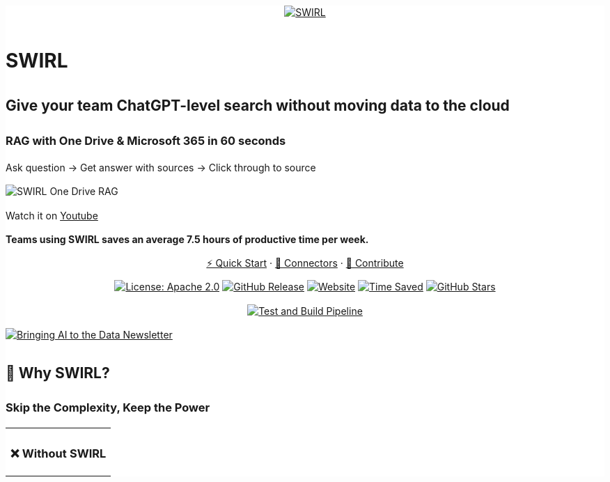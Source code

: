 <div align="center">

[![SWIRL](docs/images/large_header.png)](https://www.swirlaiconnect.com)

</div>

<h1>SWIRL</h1>

## Give your team ChatGPT-level search without moving data to the cloud

### RAG with One Drive & Microsoft 365 in 60 seconds

Ask question → Get answer with sources → Click through to source

![SWIRL One Drive RAG](docs/images/SWIRL_4_AI_Search.gif)

Watch it on [Youtube](https://youtu.be/6cT25SD4cV4)

**Teams using SWIRL saves an average 7.5 hours of productive time per week.**

<div align="center">

[⚡ Quick Start](#-try-swirl-now-in-docker) ·
[🔌 Connectors](swirlaiconnect.com/connectors) ·
[🤝 Contribute](#contributing)

[![License: Apache 2.0](https://img.shields.io/badge/License-Apache_2.0-blue.svg?color=088395&logoColor=blue&style=flat-square)](https://opensource.org/license/apache-2-0/)
[![GitHub Release](https://img.shields.io/github/v/release/swirlai/swirl-search?style=flat-square&color=8DDFCB&label=Release)](https://github.com/swirlai/swirl-search/releases)
[![Website](https://img.shields.io/badge/Website-swirlaiconnect.com-00215E?style=flat-square)](https://www.swirlaiconnect.com)
[![Time Saved](https://img.shields.io/badge/Hours%20Saved-10K%2B-brightgreen)]()
[![GitHub Stars](https://img.shields.io/github/stars/swirlai/swirl-search?style=social)](https://github.com/swirlai/swirl-search/stargazers)

[![Test and Build Pipeline](https://github.com/swirlai/swirl-search/actions/workflows/test-build-pipeline.yml/badge.svg?style=flat-square&branch=main)](https://github.com/swirlai/swirl-search/actions/workflows/test-build-pipeline.yml)

</div>

[![Bringing AI to the Data Newsletter](docs/images/Newsletter_CTA.png)](https://www.linkedin.com/newsletters/7201909550860427264/)

## 🤔 Why SWIRL?

### Skip the Complexity, Keep the Power

<table>
<tr>
<td>
<h3 align="center">❌ Without SWIRL</h3>
